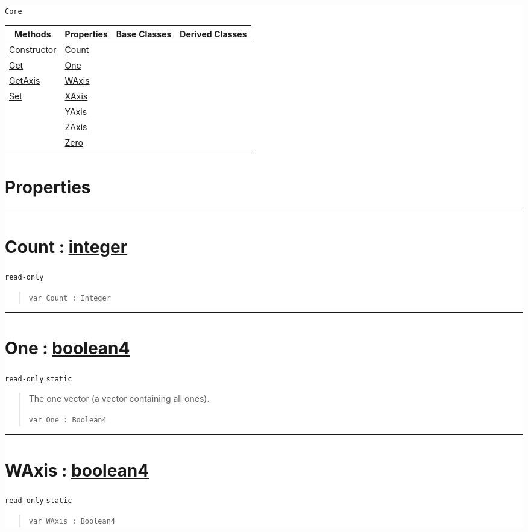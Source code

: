  `Core`

|Methods|Properties|Base Classes|Derived Classes|
|---|---|---|---|
|[ Constructor](https://github.com/ZilchEngine/ZilchDocs/blob/master/code_reference/nada_base_types/boolean4.md#boolean4-void)|[ Count](https://github.com/ZilchEngine/ZilchDocs/blob/master/code_reference/nada_base_types/boolean4.md#count-zilch-engine-docume)| | |
|[ Get](https://github.com/ZilchEngine/ZilchDocs/blob/master/code_reference/nada_base_types/boolean4.md#get-zilch-engine-document)|[ One](https://github.com/ZilchEngine/ZilchDocs/blob/master/code_reference/nada_base_types/boolean4.md#one-zilch-engine-document)| | |
|[ GetAxis](https://github.com/ZilchEngine/ZilchDocs/blob/master/code_reference/nada_base_types/boolean4.md#getaxis-zilch-engine-docu)|[ WAxis](https://github.com/ZilchEngine/ZilchDocs/blob/master/code_reference/nada_base_types/boolean4.md#waxis-zilch-engine-docume)| | |
|[ Set](https://github.com/ZilchEngine/ZilchDocs/blob/master/code_reference/nada_base_types/boolean4.md#set-void)|[ XAxis](https://github.com/ZilchEngine/ZilchDocs/blob/master/code_reference/nada_base_types/boolean4.md#xaxis-zilch-engine-docume)| | |
| |[ YAxis](https://github.com/ZilchEngine/ZilchDocs/blob/master/code_reference/nada_base_types/boolean4.md#yaxis-zilch-engine-docume)| | |
| |[ ZAxis](https://github.com/ZilchEngine/ZilchDocs/blob/master/code_reference/nada_base_types/boolean4.md#zaxis-zilch-engine-docume)| | |
| |[ Zero](https://github.com/ZilchEngine/ZilchDocs/blob/master/code_reference/nada_base_types/boolean4.md#zilch-zilch-engine-documen)| | |


 #  Properties


---  
 #  Count : [integer](https://github.com/ZilchEngine/ZilchDocs/blob/master/code_reference/nada_base_types/integer.md)

 `read-only`

> 
> ``` lang=cpp, name=Nada
> var Count : Integer


---  
 #  One : [boolean4](https://github.com/ZilchEngine/ZilchDocs/blob/master/code_reference/nada_base_types/boolean4.md)

 `read-only` `static`

> The one vector (a vector containing all ones).
> ``` lang=cpp, name=Nada
> var One : Boolean4


---  
 #  WAxis : [boolean4](https://github.com/ZilchEngine/ZilchDocs/blob/master/code_reference/nada_base_types/boolean4.md)

 `read-only` `static`

> 
> ``` lang=cpp, name=Nada
> var WAxis : Boolean4
